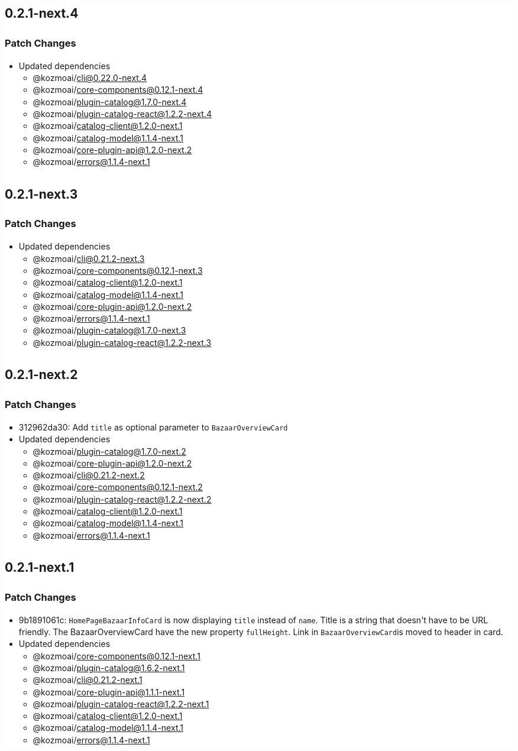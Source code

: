 ## 0.2.1-next.4

### Patch Changes

- Updated dependencies
  - @kozmoai/cli@0.22.0-next.4
  - @kozmoai/core-components@0.12.1-next.4
  - @kozmoai/plugin-catalog@1.7.0-next.4
  - @kozmoai/plugin-catalog-react@1.2.2-next.4
  - @kozmoai/catalog-client@1.2.0-next.1
  - @kozmoai/catalog-model@1.1.4-next.1
  - @kozmoai/core-plugin-api@1.2.0-next.2
  - @kozmoai/errors@1.1.4-next.1

## 0.2.1-next.3

### Patch Changes

- Updated dependencies
  - @kozmoai/cli@0.21.2-next.3
  - @kozmoai/core-components@0.12.1-next.3
  - @kozmoai/catalog-client@1.2.0-next.1
  - @kozmoai/catalog-model@1.1.4-next.1
  - @kozmoai/core-plugin-api@1.2.0-next.2
  - @kozmoai/errors@1.1.4-next.1
  - @kozmoai/plugin-catalog@1.7.0-next.3
  - @kozmoai/plugin-catalog-react@1.2.2-next.3

## 0.2.1-next.2

### Patch Changes

- 312962da30: Add `title` as optional parameter to `BazaarOverviewCard`
- Updated dependencies
  - @kozmoai/plugin-catalog@1.7.0-next.2
  - @kozmoai/core-plugin-api@1.2.0-next.2
  - @kozmoai/cli@0.21.2-next.2
  - @kozmoai/core-components@0.12.1-next.2
  - @kozmoai/plugin-catalog-react@1.2.2-next.2
  - @kozmoai/catalog-client@1.2.0-next.1
  - @kozmoai/catalog-model@1.1.4-next.1
  - @kozmoai/errors@1.1.4-next.1

## 0.2.1-next.1

### Patch Changes

- 9b1891061c: `HomePageBazaarInfoCard` is now displaying `title` instead of `name`. Title is a string that doesn't have to be URL friendly.
  The BazaarOverviewCard have the new property `fullHeight`. Link in `BazaarOverviewCard`is moved to header in card.
- Updated dependencies
  - @kozmoai/core-components@0.12.1-next.1
  - @kozmoai/plugin-catalog@1.6.2-next.1
  - @kozmoai/cli@0.21.2-next.1
  - @kozmoai/core-plugin-api@1.1.1-next.1
  - @kozmoai/plugin-catalog-react@1.2.2-next.1
  - @kozmoai/catalog-client@1.2.0-next.1
  - @kozmoai/catalog-model@1.1.4-next.1
  - @kozmoai/errors@1.1.4-next.1
